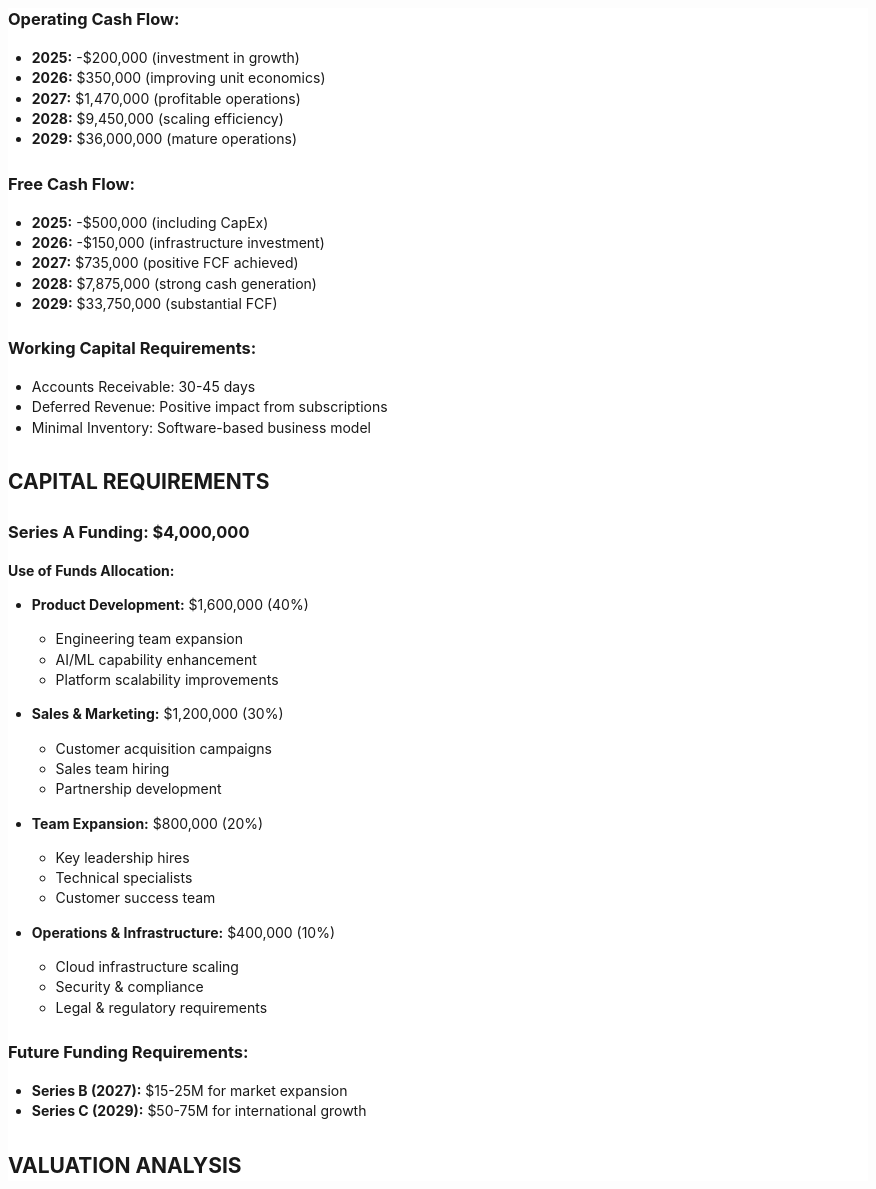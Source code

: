 ### Operating Cash Flow:
- **2025:** -$200,000 (investment in growth)
- **2026:** $350,000 (improving unit economics)
- **2027:** $1,470,000 (profitable operations)
- **2028:** $9,450,000 (scaling efficiency)
- **2029:** $36,000,000 (mature operations)

### Free Cash Flow:
- **2025:** -$500,000 (including CapEx)
- **2026:** -$150,000 (infrastructure investment)
- **2027:** $735,000 (positive FCF achieved)
- **2028:** $7,875,000 (strong cash generation)
- **2029:** $33,750,000 (substantial FCF)

### Working Capital Requirements:
- Accounts Receivable: 30-45 days
- Deferred Revenue: Positive impact from subscriptions
- Minimal Inventory: Software-based business model

## CAPITAL REQUIREMENTS

### Series A Funding: $4,000,000

**Use of Funds Allocation:**
- **Product Development:** $1,600,000 (40%)
  - Engineering team expansion
  - AI/ML capability enhancement
  - Platform scalability improvements

- **Sales & Marketing:** $1,200,000 (30%)
  - Customer acquisition campaigns
  - Sales team hiring
  - Partnership development

- **Team Expansion:** $800,000 (20%)
  - Key leadership hires
  - Technical specialists
  - Customer success team

- **Operations & Infrastructure:** $400,000 (10%)
  - Cloud infrastructure scaling
  - Security & compliance
  - Legal & regulatory requirements

### Future Funding Requirements:
- **Series B (2027):** $15-25M for market expansion
- **Series C (2029):** $50-75M for international growth

## VALUATION ANALYSIS
